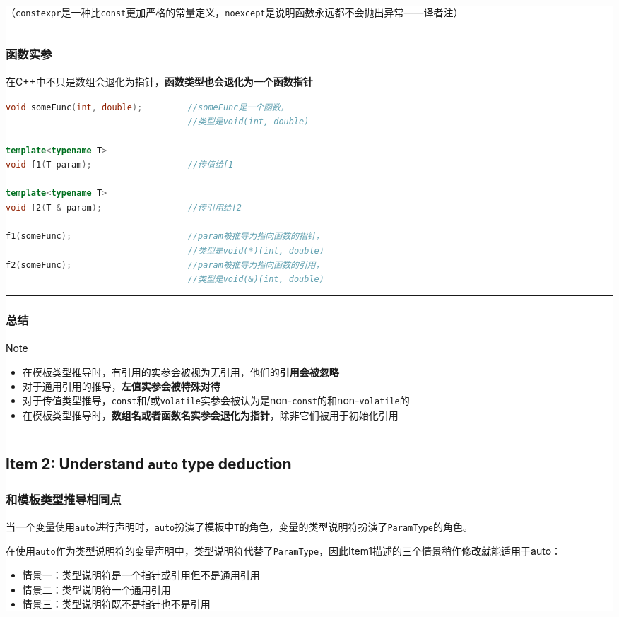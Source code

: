 （`constexpr`是一种比`const`更加严格的常量定义，`noexcept`是说明函数永远都不会抛出异常——译者注）

---



### 函数实参

在C++中不只是数组会退化为指针，**函数类型也会退化为一个函数指针**

```cpp
void someFunc(int, double);         //someFunc是一个函数，
                                    //类型是void(int, double)

template<typename T>
void f1(T param);                   //传值给f1

template<typename T>
void f2(T & param);                 //传引用给f2

f1(someFunc);                       //param被推导为指向函数的指针，
                                    //类型是void(*)(int, double)
f2(someFunc);                       //param被推导为指向函数的引用，
                                    //类型是void(&)(int, double)

```

---



### 总结

> [!note]
>
> - 在模板类型推导时，有引用的实参会被视为无引用，他们的**引用会被忽略**
> - 对于通用引用的推导，**左值实参会被特殊对待**
> - 对于传值类型推导，`const`和/或`volatile`实参会被认为是non-`const`的和non-`volatile`的
> - 在模板类型推导时，**数组名或者函数名实参会退化为指针**，除非它们被用于初始化引用

---





## **Item 2: Understand `auto` type deduction**

### 和模板类型推导相同点

当一个变量使用`auto`进行声明时，`auto`扮演了模板中`T`的角色，变量的类型说明符扮演了`ParamType`的角色。

在使用`auto`作为类型说明符的变量声明中，类型说明符代替了`ParamType`，因此Item1描述的三个情景稍作修改就能适用于auto：

- 情景一：类型说明符是一个指针或引用但不是通用引用
- 情景二：类型说明符一个通用引用
- 情景三：类型说明符既不是指针也不是引用
